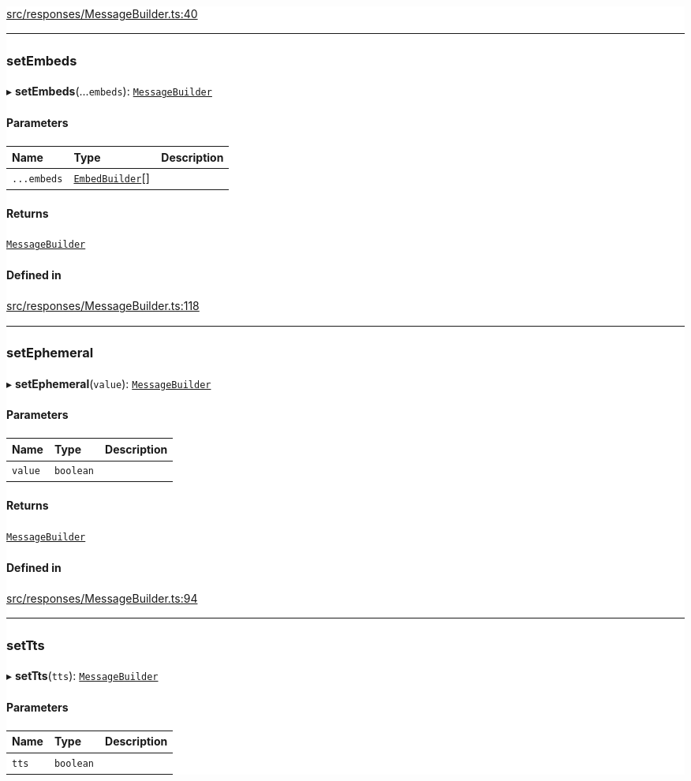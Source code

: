[src/responses/MessageBuilder.ts:40](https://github.com/ssMMiles/interactions.ts/blob/df1cc9e/packages/builders/src/responses/MessageBuilder.ts#L40)

___

### setEmbeds

▸ **setEmbeds**(...`embeds`): [`MessageBuilder`](MessageBuilder.md)

#### Parameters

| Name | Type | Description |
| :------ | :------ | :------ |
| `...embeds` | [`EmbedBuilder`](EmbedBuilder.md)[] |  |

#### Returns

[`MessageBuilder`](MessageBuilder.md)

#### Defined in

[src/responses/MessageBuilder.ts:118](https://github.com/ssMMiles/interactions.ts/blob/df1cc9e/packages/builders/src/responses/MessageBuilder.ts#L118)

___

### setEphemeral

▸ **setEphemeral**(`value`): [`MessageBuilder`](MessageBuilder.md)

#### Parameters

| Name | Type | Description |
| :------ | :------ | :------ |
| `value` | `boolean` |  |

#### Returns

[`MessageBuilder`](MessageBuilder.md)

#### Defined in

[src/responses/MessageBuilder.ts:94](https://github.com/ssMMiles/interactions.ts/blob/df1cc9e/packages/builders/src/responses/MessageBuilder.ts#L94)

___

### setTts

▸ **setTts**(`tts`): [`MessageBuilder`](MessageBuilder.md)

#### Parameters

| Name | Type | Description |
| :------ | :------ | :------ |
| `tts` | `boolean` |  |
